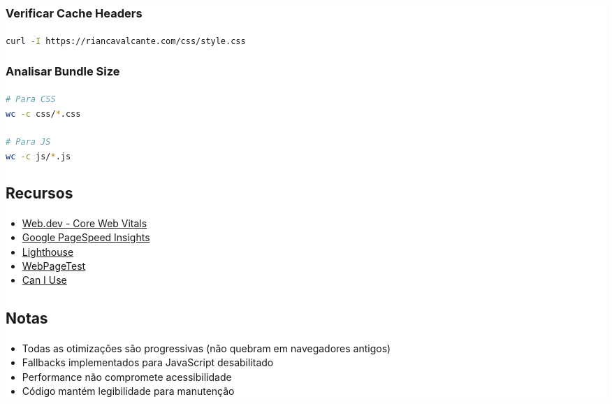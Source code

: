 ### Verificar Cache Headers
```bash
curl -I https://riancavalcante.com/css/style.css
```

### Analisar Bundle Size
```bash
# Para CSS
wc -c css/*.css

# Para JS
wc -c js/*.js
```

## Recursos

- [Web.dev - Core Web Vitals](https://web.dev/vitals/)
- [Google PageSpeed Insights](https://pagespeed.web.dev/)
- [Lighthouse](https://developers.google.com/web/tools/lighthouse)
- [WebPageTest](https://www.webpagetest.org/)
- [Can I Use](https://caniuse.com/)

## Notas

- Todas as otimizações são progressivas (não quebram em navegadores antigos)
- Fallbacks implementados para JavaScript desabilitado
- Performance não compromete acessibilidade
- Código mantém legibilidade para manutenção
